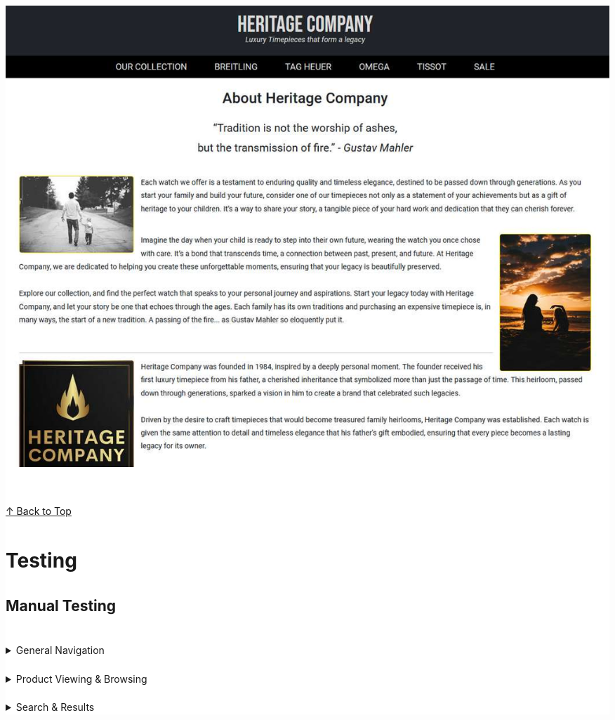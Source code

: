 ![About Us](static/assets/images/readme-images/about-us.jpg)

<br>

[&uarr; Back to Top](#heritage-company)

# Testing

## Manual Testing

<br>
<details><summary>General Navigation</summary></details>

<br>
<details><summary>Product Viewing & Browsing</summary></details>

<br>
<details><summary>Search & Results</summary></details>
